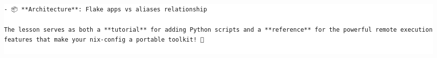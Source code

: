 ```
- 📦 **Architecture**: Flake apps vs aliases relationship

The lesson serves as both a **tutorial** for adding Python scripts and a **reference** for the powerful remote execution features that make your nix-config a portable toolkit! 🎯

